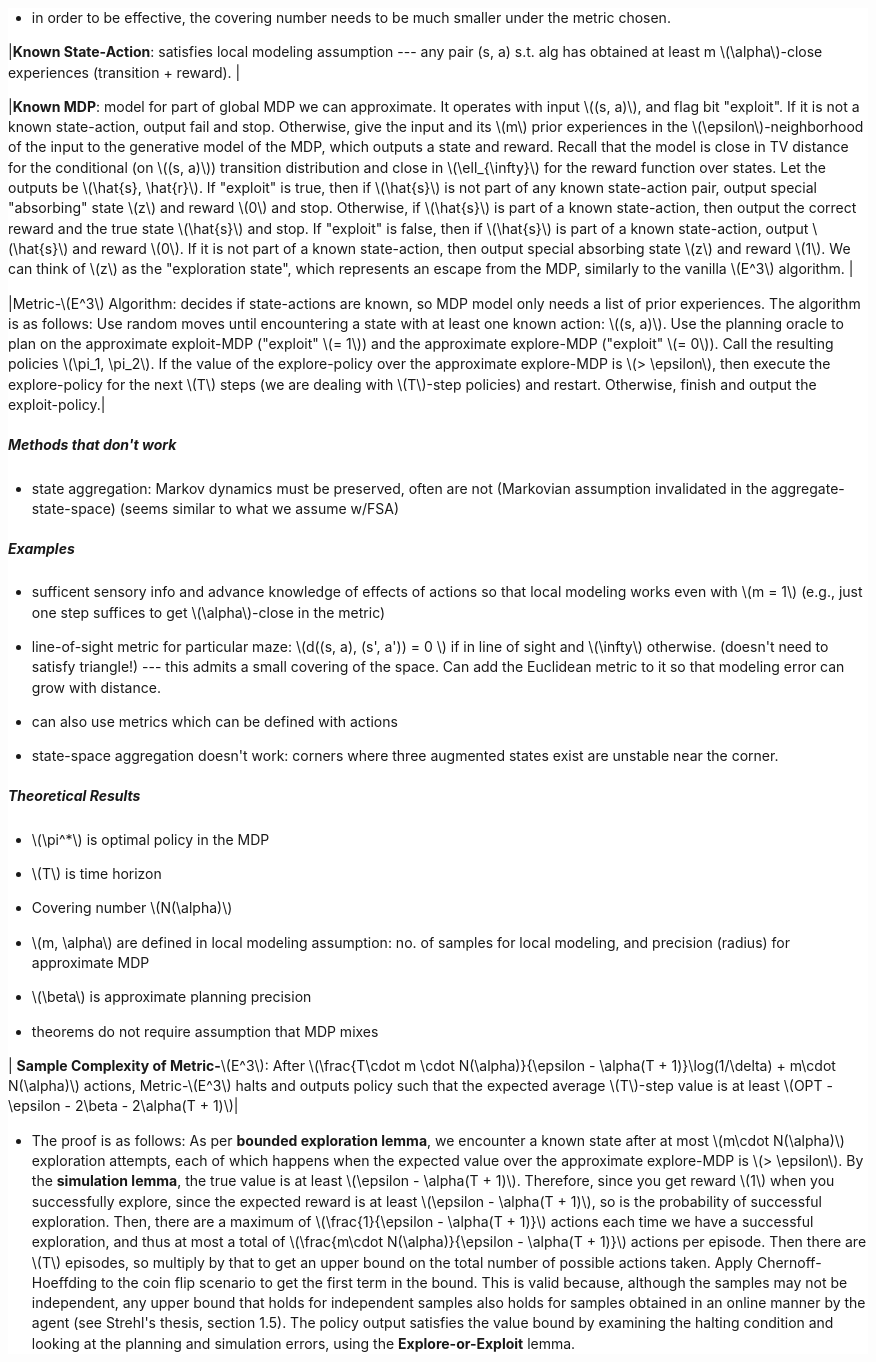 * in order to be effective, the covering number needs to be much smaller under the metric chosen. 

|**Known State-Action**: satisfies local modeling assumption --- any pair (s, a) s.t. alg has obtained at least m \\(\alpha\\)-close experiences (transition + reward). |

|**Known MDP**: model for part of global MDP we can approximate. It operates with input \\((s, a)\\), and flag bit "exploit". If it is not a known state-action, output fail and stop. Otherwise, give the input and its \\(m\\) prior experiences in the \\(\epsilon\\)-neighborhood of the input to the generative model of the MDP, which outputs a state and reward. Recall that the model is close in TV distance for the conditional (on \\((s, a)\\)) transition distribution and close in \\(\ell_{\infty}\\) for the reward function over states. Let the outputs be \\(\hat{s}, \hat{r}\\). If "exploit" is true, then if \\(\hat{s}\\) is not part of any known state-action pair, output special "absorbing" state \\(z\\) and reward \\(0\\) and stop. Otherwise, if \\(\hat{s}\\) is part of a known state-action, then output the correct reward and the true state \\(\hat{s}\\) and stop. If "exploit" is false, then if \\(\hat{s}\\) is part of a known state-action, output \\(\hat{s}\\) and reward \\(0\\). If it is not part of a known state-action, then output special absorbing state \\(z\\) and reward \\(1\\). We can think of \\(z\\) as the "exploration state", which represents an escape from the MDP, similarly to the vanilla \\(E^3\\) algorithm. |

|Metric-\\(E^3\\) Algorithm: decides if state-actions are known, so MDP model only needs a list of prior experiences. The algorithm is as follows: Use random moves until encountering a state with at least one known action: \\((s, a)\\). Use the planning oracle to plan on the approximate exploit-MDP ("exploit" \\(= 1\\)) and the approximate explore-MDP ("exploit" \\(= 0\\)). Call the resulting policies \\(\pi_1, \pi_2\\). If the value of the explore-policy over the approximate explore-MDP is \\(> \epsilon\\), then execute the explore-policy for the next \\(T\\) steps (we are dealing with \\(T\\)-step policies) and restart. Otherwise, finish and output the exploit-policy.|


##### Methods that don't work

* state aggregation: Markov dynamics must be preserved, often are not (Markovian assumption invalidated in the aggregate-state-space) (seems similar to what we assume w/FSA)

##### Examples

* sufficent sensory info and advance knowledge of effects of actions so that local modeling works even with \\(m = 1\\) (e.g., just one step suffices to get \\(\alpha\\)-close in the metric)

* line-of-sight metric for particular maze: \\(d((s, a), (s', a')) = 0 \\) if in line of sight and \\(\infty\\) otherwise. (doesn't need to satisfy triangle!) --- this admits a small covering of the space. Can add the Euclidean metric to it so that modeling error can grow with distance. 

* can also use metrics which can be defined with actions

* state-space aggregation doesn't work: corners where three augmented states exist are unstable near the corner. 

##### Theoretical Results 

* \\(\pi^*\\) is optimal policy in the MDP

* \\(T\\) is time horizon

* Covering number \\(N(\alpha)\\)

* \\(m, \alpha\\) are defined in local modeling assumption: no. of samples for local modeling, and precision (radius) for approximate MDP

* \\(\beta\\) is approximate planning precision

* theorems do not require assumption that MDP mixes

| **Sample Complexity of Metric-**\\(E^3\\): After \\(\frac{T\cdot m \cdot N(\alpha)}{\epsilon - \alpha(T + 1)}\log(1/\delta) + m\cdot N(\alpha)\\) actions, Metric-\\(E^3\\) halts and outputs policy such that the expected average \\(T\\)-step value is at least \\(OPT - \epsilon - 2\beta - 2\alpha(T + 1)\\)|

* The proof is as follows: As per **bounded exploration lemma**, we encounter a known state after at most \\(m\cdot N(\alpha)\\) exploration attempts, each of which happens when the expected value over the approximate explore-MDP is \\(> \epsilon\\). By the **simulation lemma**, the true value is at least \\(\epsilon - \alpha(T + 1)\\). Therefore, since you get reward \\(1\\) when you successfully explore, since the expected reward is at least \\(\epsilon - \alpha(T + 1)\\), so is the probability of successful exploration. Then, there are a maximum of \\(\frac{1}{\epsilon - \alpha(T + 1)}\\) actions each time we have a successful exploration, and thus at most a total of \\(\frac{m\cdot N(\alpha)}{\epsilon - \alpha(T + 1)}\\) actions per episode. Then there are \\(T\\) episodes, so multiply by that to get an upper bound on the total number of possible actions taken. Apply Chernoff-Hoeffding to the coin flip scenario to get the first term in the bound. This is valid because, although the samples may not be independent, any upper bound that holds for independent samples also holds for samples obtained in an online manner by the agent (see Strehl's thesis, section 1.5). The policy output satisfies the value bound by examining the halting condition and looking at the planning and simulation errors, using the **Explore-or-Exploit** lemma. 
